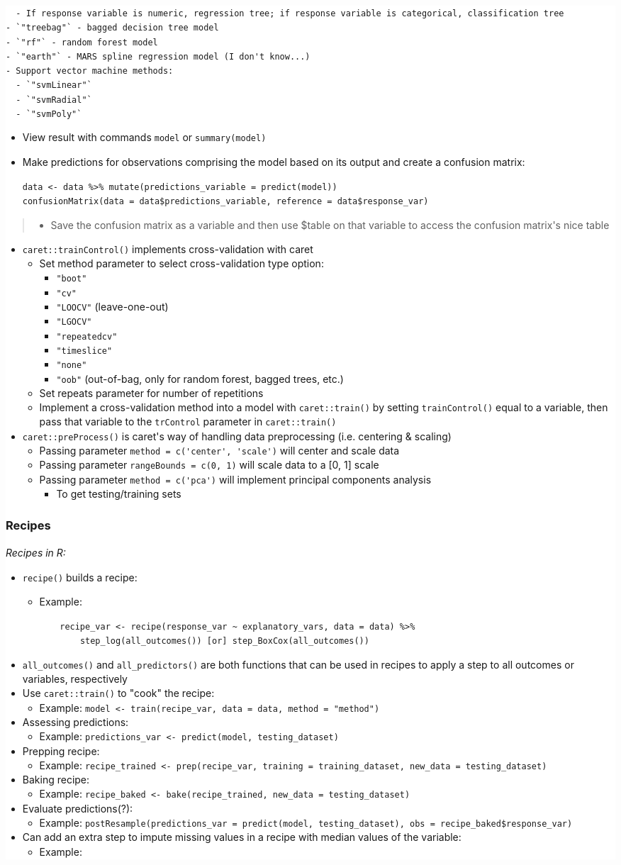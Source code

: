       - If response variable is numeric, regression tree; if response variable is categorical, classification tree
    - `"treebag"` - bagged decision tree model
    - `"rf"` - random forest model
    - `"earth"` - MARS spline regression model (I don't know...)
    - Support vector machine methods:
      - `"svmLinear"`
      - `"svmRadial"`
      - `"svmPoly"`
  - View result with commands `model` or `summary(model)`
  - Make predictions for observations comprising the model based on its output and create a confusion matrix:

        data <- data %>% mutate(predictions_variable = predict(model))
        confusionMatrix(data = data$predictions_variable, reference = data$response_var)

  > - Save the confusion matrix as a variable and then use $table on that variable to access the confusion matrix's nice table

- `caret::trainControl()` implements cross-validation with caret
  - Set method parameter to select cross-validation type option:
    - `"boot"`
    - `"cv"`
    - `"LOOCV"` (leave-one-out)
    - `"LGOCV"`
    - `"repeatedcv"`
    - `"timeslice"`
    - `"none"`
    - `"oob"` (out-of-bag, only for random forest, bagged trees, etc.)
  - Set repeats parameter for number of repetitions
  - Implement a cross-validation method into a model with `caret::train()` by setting `trainControl()` equal to a variable, then pass that variable to the `trControl` parameter in `caret::train()`
- `caret::preProcess()` is caret's way of handling data preprocessing (i.e. centering & scaling)
  - Passing parameter `method = c('center', 'scale')` will center and scale data
  - Passing parameter `rangeBounds = c(0, 1)` will scale data to a [0, 1] scale
  - Passing parameter `method = c('pca')` will implement principal components analysis
    - To get testing/training sets

### Recipes

*Recipes in R:*

- `recipe()` builds a recipe:
  - Example:

            recipe_var <- recipe(response_var ~ explanatory_vars, data = data) %>%
                step_log(all_outcomes()) [or] step_BoxCox(all_outcomes())

- `all_outcomes()` and `all_predictors()` are both functions that can be used in recipes to apply a step to all outcomes or variables, respectively
- Use `caret::train()` to "cook" the recipe:
  - Example: `model <- train(recipe_var, data = data, method = "method")`
- Assessing predictions:
  - Example: `predictions_var <- predict(model, testing_dataset)`
- Prepping recipe:
  - Example: `recipe_trained <- prep(recipe_var, training = training_dataset, new_data = testing_dataset)`
- Baking recipe:
  - Example: `recipe_baked <- bake(recipe_trained, new_data = testing_dataset)`
- Evaluate predictions(?):
  - Example: `postResample(predictions_var = predict(model, testing_dataset), obs = recipe_baked$response_var)`
- Can add an extra step to impute missing values in a recipe with median values of the variable:
  - Example:
